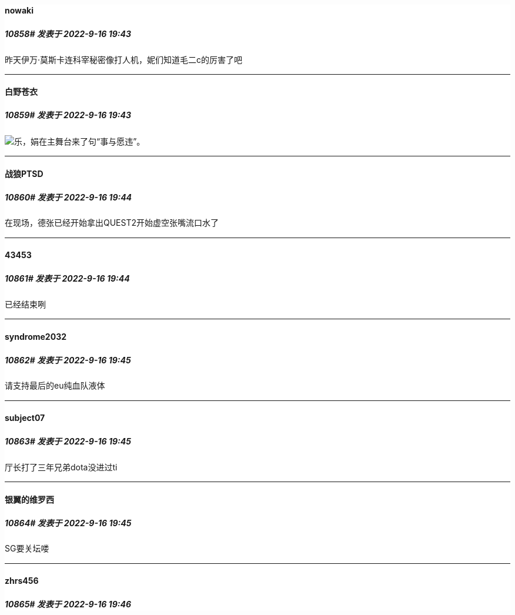 ####  nowaki  
##### 10858#       发表于 2022-9-16 19:43

昨天伊万·莫斯卡连科宰秘密像打人机，妮们知道毛二c的厉害了吧

*****

####  白野苍衣  
##### 10859#       发表于 2022-9-16 19:43

<img src="https://static.saraba1st.com/image/smiley/face2017/067.png" referrerpolicy="no-referrer">乐，娟在主舞台来了句“事与愿违”。

*****

####  战狼PTSD  
##### 10860#       发表于 2022-9-16 19:44

在现场，德张已经开始拿出QUEST2开始虚空张嘴流口水了



*****

####  43453  
##### 10861#       发表于 2022-9-16 19:44

已经结束咧

*****

####  syndrome2032  
##### 10862#       发表于 2022-9-16 19:45

请支持最后的eu纯血队液体

*****

####  subject07  
##### 10863#       发表于 2022-9-16 19:45

厅长打了三年兄弟dota没进过ti

*****

####  银翼的维罗西  
##### 10864#       发表于 2022-9-16 19:45

SG要关坛喽

*****

####  zhrs456  
##### 10865#       发表于 2022-9-16 19:46
